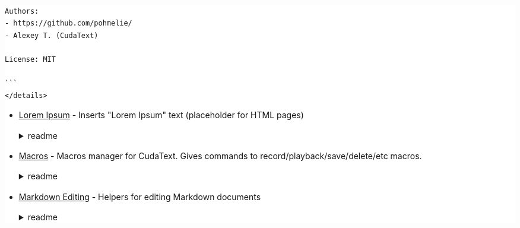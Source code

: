     
    Authors:
    - https://github.com/pohmelie/
    - Alexey T. (CudaText)
        
    License: MIT
            
    ```  
    </details>
    
   
   
* [Lorem Ipsum](https://github.com/CudaText-addons/cuda_lorem_ipsum) - Inserts "Lorem Ipsum" text (placeholder for HTML pages)  
    <details><summary>readme</summary>
    
    ```  
        Plugin for CudaText.
    Gives dialog to insert "lorem upsum" (standard template) text.
    Can insert N sentences (dot-separated), or N paragraphs (blank line separated) or N paragraphs separated by <p> HTML tags.
    N is the option in the dialog.
    Multi-carets are supported, text will be inserted at multi-carets.
    
    Author: Alexey (CudaText)
    License: MIT
            
    ```  
    </details>
    
   
   
* [Macros](https://github.com/kvichans/cuda_macros) - Macros manager for CudaText. Gives commands to record/playback/save/delete/etc macros.  
    <details><summary>readme</summary>
    
    ```  
        Plugin for CudaText.
    Macros manager for CudaText. Gives commands to record/playback/save/delete/etc macros.
    
    Config and data file:
    	settings\macros.json
    
    Author: Andrey Kvichanskiy (kvichans, at forum/github)        
    ```  
    </details>
    
   
   
* [Markdown Editing](https://github.com/CudaText-addons/cuda_markdown_editing) - Helpers for editing Markdown documents  
    <details><summary>readme</summary>
    
    ```  
        Plugin for CudaText.
    Supports features during editing of Markdown documents.
    
    Symbols *_` (asterisk, underscore, tick)
      - auto-paired on typing
      - if they are typed with selected text, selection is enclosed in symbols pair
      - with pair of symbols, and BackSpace pressed - both symbols are deleted
      - with pair of symbols, and Space pressed - right symbol is deleted
    